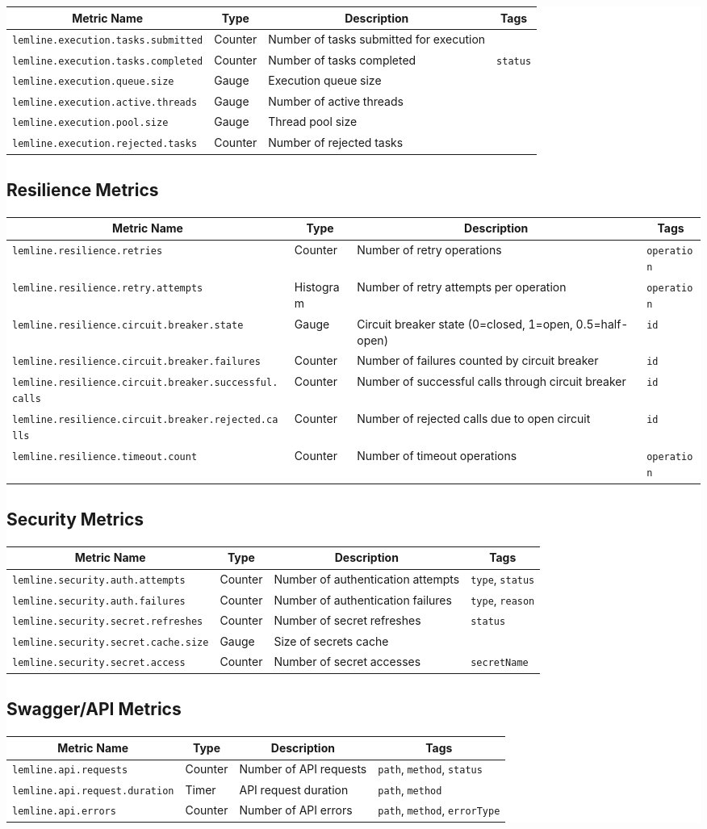 | Metric Name | Type | Description | Tags |
|-------------|------|-------------|------|
| `lemline.execution.tasks.submitted` | Counter | Number of tasks submitted for execution | |
| `lemline.execution.tasks.completed` | Counter | Number of tasks completed | `status` |
| `lemline.execution.queue.size` | Gauge | Execution queue size | |
| `lemline.execution.active.threads` | Gauge | Number of active threads | |
| `lemline.execution.pool.size` | Gauge | Thread pool size | |
| `lemline.execution.rejected.tasks` | Counter | Number of rejected tasks | |

## Resilience Metrics

| Metric Name | Type | Description | Tags |
|-------------|------|-------------|------|
| `lemline.resilience.retries` | Counter | Number of retry operations | `operation` |
| `lemline.resilience.retry.attempts` | Histogram | Number of retry attempts per operation | `operation` |
| `lemline.resilience.circuit.breaker.state` | Gauge | Circuit breaker state (0=closed, 1=open, 0.5=half-open) | `id` |
| `lemline.resilience.circuit.breaker.failures` | Counter | Number of failures counted by circuit breaker | `id` |
| `lemline.resilience.circuit.breaker.successful.calls` | Counter | Number of successful calls through circuit breaker | `id` |
| `lemline.resilience.circuit.breaker.rejected.calls` | Counter | Number of rejected calls due to open circuit | `id` |
| `lemline.resilience.timeout.count` | Counter | Number of timeout operations | `operation` |

## Security Metrics

| Metric Name | Type | Description | Tags |
|-------------|------|-------------|------|
| `lemline.security.auth.attempts` | Counter | Number of authentication attempts | `type`, `status` |
| `lemline.security.auth.failures` | Counter | Number of authentication failures | `type`, `reason` |
| `lemline.security.secret.refreshes` | Counter | Number of secret refreshes | `status` |
| `lemline.security.secret.cache.size` | Gauge | Size of secrets cache | |
| `lemline.security.secret.access` | Counter | Number of secret accesses | `secretName` |

## Swagger/API Metrics

| Metric Name | Type | Description | Tags |
|-------------|------|-------------|------|
| `lemline.api.requests` | Counter | Number of API requests | `path`, `method`, `status` |
| `lemline.api.request.duration` | Timer | API request duration | `path`, `method` |
| `lemline.api.errors` | Counter | Number of API errors | `path`, `method`, `errorType` |
